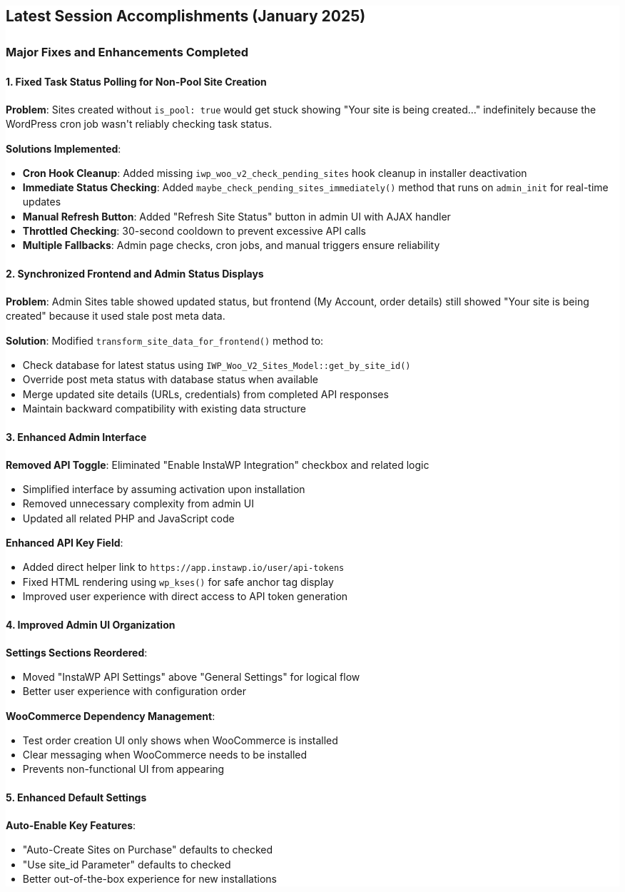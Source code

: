 ## Latest Session Accomplishments (January 2025)

### Major Fixes and Enhancements Completed

#### 1. Fixed Task Status Polling for Non-Pool Site Creation
**Problem**: Sites created without `is_pool: true` would get stuck showing "Your site is being created..." indefinitely because the WordPress cron job wasn't reliably checking task status.

**Solutions Implemented**:
- **Cron Hook Cleanup**: Added missing `iwp_woo_v2_check_pending_sites` hook cleanup in installer deactivation
- **Immediate Status Checking**: Added `maybe_check_pending_sites_immediately()` method that runs on `admin_init` for real-time updates
- **Manual Refresh Button**: Added "Refresh Site Status" button in admin UI with AJAX handler
- **Throttled Checking**: 30-second cooldown to prevent excessive API calls
- **Multiple Fallbacks**: Admin page checks, cron jobs, and manual triggers ensure reliability

#### 2. Synchronized Frontend and Admin Status Displays
**Problem**: Admin Sites table showed updated status, but frontend (My Account, order details) still showed "Your site is being created" because it used stale post meta data.

**Solution**: Modified `transform_site_data_for_frontend()` method to:
- Check database for latest status using `IWP_Woo_V2_Sites_Model::get_by_site_id()`
- Override post meta status with database status when available
- Merge updated site details (URLs, credentials) from completed API responses
- Maintain backward compatibility with existing data structure

#### 3. Enhanced Admin Interface
**Removed API Toggle**: Eliminated "Enable InstaWP Integration" checkbox and related logic
- Simplified interface by assuming activation upon installation
- Removed unnecessary complexity from admin UI
- Updated all related PHP and JavaScript code

**Enhanced API Key Field**:
- Added direct helper link to `https://app.instawp.io/user/api-tokens`
- Fixed HTML rendering using `wp_kses()` for safe anchor tag display
- Improved user experience with direct access to API token generation

#### 4. Improved Admin UI Organization
**Settings Sections Reordered**:
- Moved "InstaWP API Settings" above "General Settings" for logical flow
- Better user experience with configuration order

**WooCommerce Dependency Management**:
- Test order creation UI only shows when WooCommerce is installed
- Clear messaging when WooCommerce needs to be installed
- Prevents non-functional UI from appearing

#### 5. Enhanced Default Settings
**Auto-Enable Key Features**:
- "Auto-Create Sites on Purchase" defaults to checked
- "Use site_id Parameter" defaults to checked
- Better out-of-the-box experience for new installations
